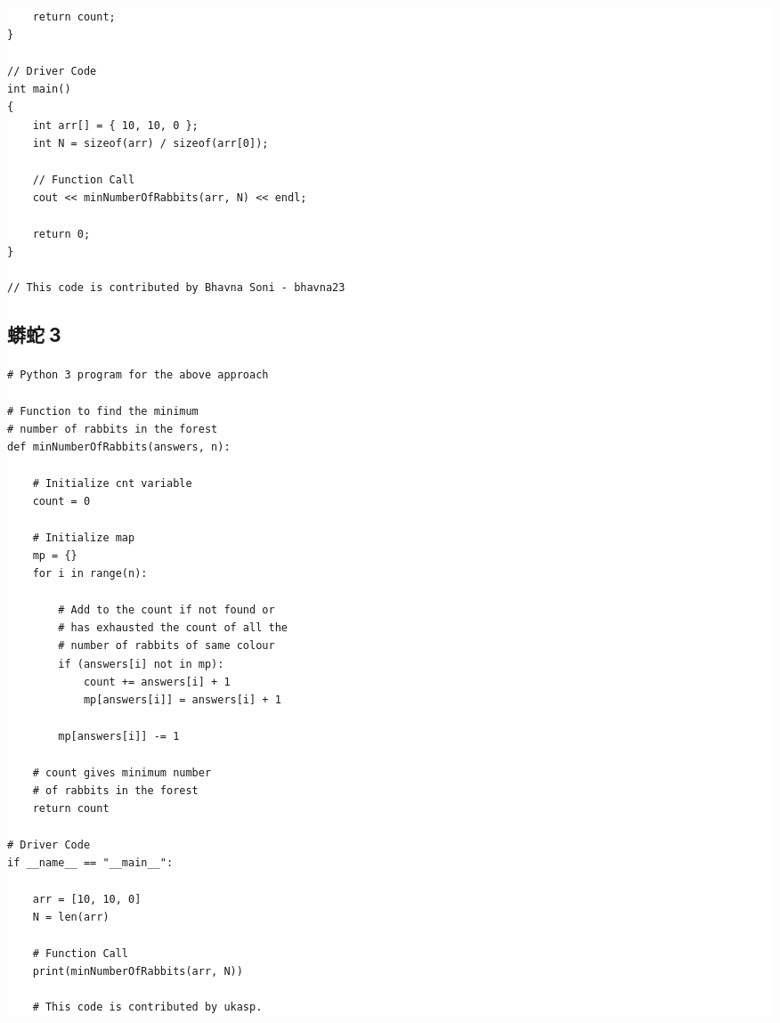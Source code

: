 ```
    return count;
}

// Driver Code
int main()
{
    int arr[] = { 10, 10, 0 };
    int N = sizeof(arr) / sizeof(arr[0]);

    // Function Call
    cout << minNumberOfRabbits(arr, N) << endl;

    return 0;
}

// This code is contributed by Bhavna Soni - bhavna23
```

## 蟒蛇 3

```
# Python 3 program for the above approach

# Function to find the minimum
# number of rabbits in the forest
def minNumberOfRabbits(answers, n):

    # Initialize cnt variable
    count = 0

    # Initialize map
    mp = {}
    for i in range(n):

        # Add to the count if not found or
        # has exhausted the count of all the
        # number of rabbits of same colour
        if (answers[i] not in mp):
            count += answers[i] + 1
            mp[answers[i]] = answers[i] + 1

        mp[answers[i]] -= 1

    # count gives minimum number
    # of rabbits in the forest
    return count

# Driver Code
if __name__ == "__main__":

    arr = [10, 10, 0]
    N = len(arr)

    # Function Call
    print(minNumberOfRabbits(arr, N))

    # This code is contributed by ukasp.
```
